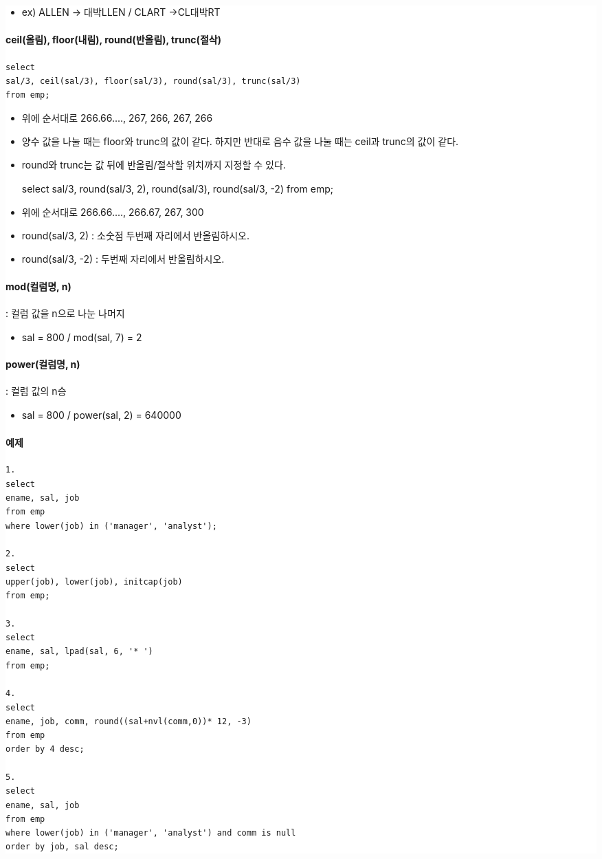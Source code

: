 - ex) ALLEN -> 대박LLEN / CLART ->CL대박RT


#### ceil(올림), floor(내림), round(반올림), trunc(절삭)

    select
    sal/3, ceil(sal/3), floor(sal/3), round(sal/3), trunc(sal/3)
    from emp;

- 위에 순서대로 266.66...., 267, 266, 267, 266
- 양수 값을 나눌 때는  floor와 trunc의 값이 같다. 하지만 반대로 음수 값을 나눌 때는 ceil과 trunc의 값이 같다.

- round와 trunc는 값 뒤에 반올림/절삭할 위치까지 지정할 수 있다.

    select
    sal/3, round(sal/3, 2), round(sal/3), round(sal/3, -2)
    from emp;

- 위에 순서대로 266.66...., 266.67, 267, 300
- round(sal/3, 2) : 소숫점 두번째 자리에서 반올림하시오.
- round(sal/3, -2) : 두번째 자리에서 반올림하시오.


#### mod(컬럼명, n)
: 컬럼 값을 n으로 나눈 나머지
- sal = 800 / mod(sal, 7) = 2

#### power(컬럼명, n)
: 컬럼 값의 n승
- sal = 800 / power(sal, 2) = 640000



#### 예제

    1.
    select
    ename, sal, job
    from emp
    where lower(job) in ('manager', 'analyst');

    2.
    select
    upper(job), lower(job), initcap(job)
    from emp;

    3.
    select
    ename, sal, lpad(sal, 6, '* ')
    from emp;

    4.
    select
    ename, job, comm, round((sal+nvl(comm,0))* 12, -3)
    from emp
    order by 4 desc;

    5.
    select
    ename, sal, job
    from emp
    where lower(job) in ('manager', 'analyst') and comm is null
    order by job, sal desc;

